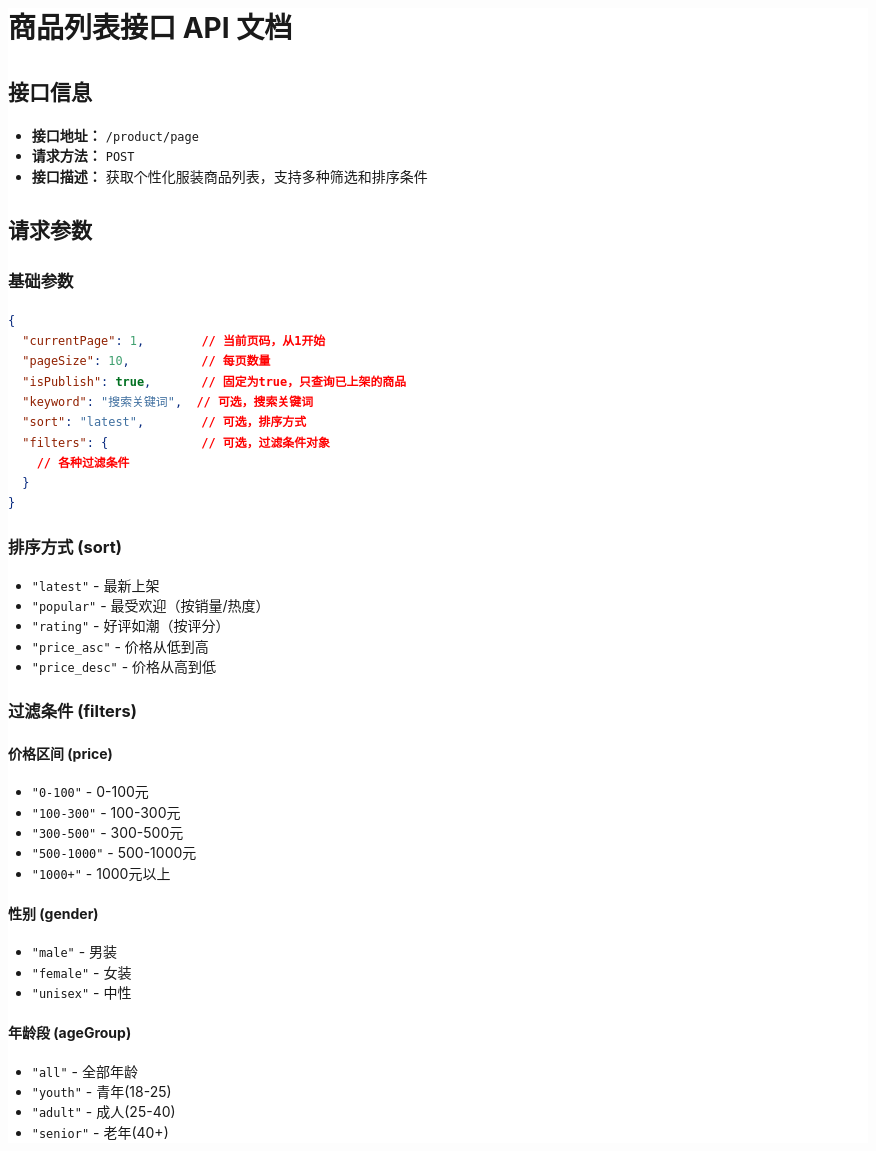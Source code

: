 # 商品列表接口 API 文档

## 接口信息
- **接口地址：** `/product/page`
- **请求方法：** `POST`
- **接口描述：** 获取个性化服装商品列表，支持多种筛选和排序条件

## 请求参数

### 基础参数
```json
{
  "currentPage": 1,        // 当前页码，从1开始
  "pageSize": 10,          // 每页数量
  "isPublish": true,       // 固定为true，只查询已上架的商品
  "keyword": "搜索关键词",  // 可选，搜索关键词
  "sort": "latest",        // 可选，排序方式
  "filters": {             // 可选，过滤条件对象
    // 各种过滤条件
  }
}
```

### 排序方式 (sort)
- `"latest"` - 最新上架
- `"popular"` - 最受欢迎（按销量/热度）
- `"rating"` - 好评如潮（按评分）
- `"price_asc"` - 价格从低到高
- `"price_desc"` - 价格从高到低

### 过滤条件 (filters)

#### 价格区间 (price)
- `"0-100"` - 0-100元
- `"100-300"` - 100-300元
- `"300-500"` - 300-500元
- `"500-1000"` - 500-1000元
- `"1000+"` - 1000元以上

#### 性别 (gender)
- `"male"` - 男装
- `"female"` - 女装
- `"unisex"` - 中性

#### 年龄段 (ageGroup)
- `"all"` - 全部年龄
- `"youth"` - 青年(18-25)
- `"adult"` - 成人(25-40)
- `"senior"` - 老年(40+)

